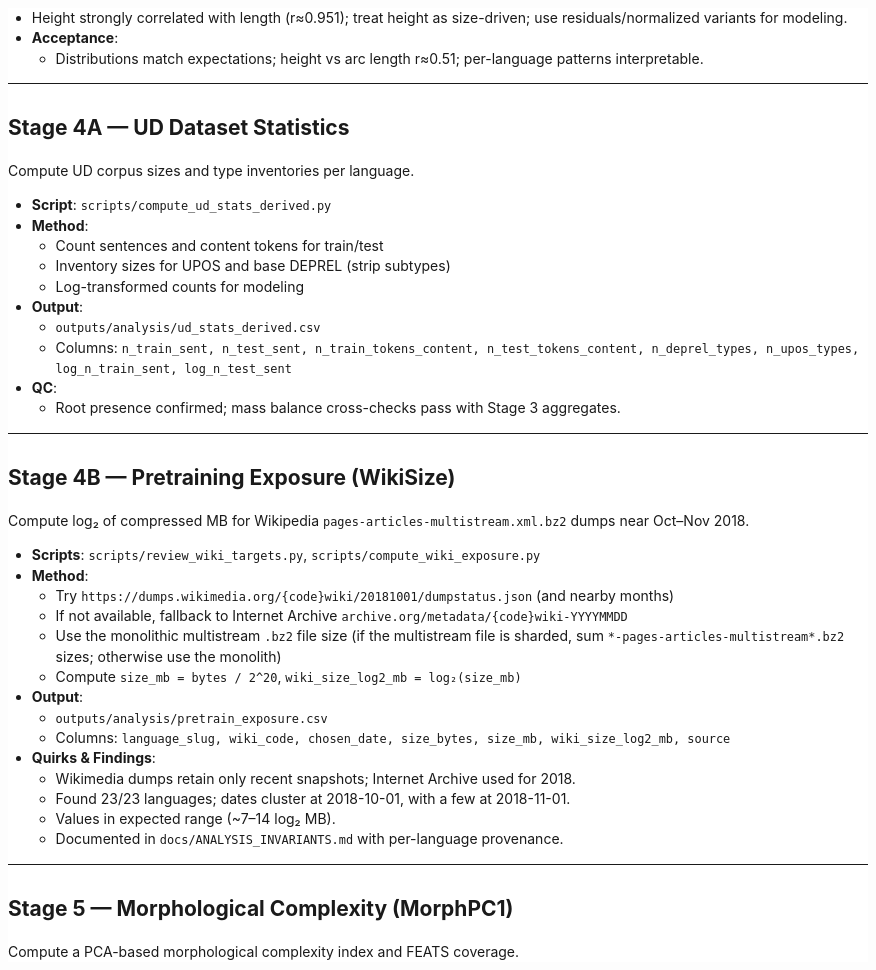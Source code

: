   - Height strongly correlated with length (r≈0.951); treat height as size-driven; use residuals/normalized variants for modeling.
- **Acceptance**:
  - Distributions match expectations; height vs arc length r≈0.51; per-language patterns interpretable.

---

## Stage 4A — UD Dataset Statistics

Compute UD corpus sizes and type inventories per language.

- **Script**: `scripts/compute_ud_stats_derived.py`
- **Method**:
  - Count sentences and content tokens for train/test
  - Inventory sizes for UPOS and base DEPREL (strip subtypes)
  - Log-transformed counts for modeling
- **Output**:
  - `outputs/analysis/ud_stats_derived.csv`
  - Columns: `n_train_sent, n_test_sent, n_train_tokens_content, n_test_tokens_content, n_deprel_types, n_upos_types, log_n_train_sent, log_n_test_sent`
- **QC**:
  - Root presence confirmed; mass balance cross-checks pass with Stage 3 aggregates.

---

## Stage 4B — Pretraining Exposure (WikiSize)

Compute log₂ of compressed MB for Wikipedia `pages-articles-multistream.xml.bz2` dumps near Oct–Nov 2018.

- **Scripts**: `scripts/review_wiki_targets.py`, `scripts/compute_wiki_exposure.py`
- **Method**:
  - Try `https://dumps.wikimedia.org/{code}wiki/20181001/dumpstatus.json` (and nearby months)
  - If not available, fallback to Internet Archive `archive.org/metadata/{code}wiki-YYYYMMDD`
  - Use the monolithic multistream `.bz2` file size (if the multistream file is sharded, sum `*-pages-articles-multistream*.bz2` sizes; otherwise use the monolith)
  - Compute `size_mb = bytes / 2^20`, `wiki_size_log2_mb = log₂(size_mb)`
- **Output**:
  - `outputs/analysis/pretrain_exposure.csv`
  - Columns: `language_slug, wiki_code, chosen_date, size_bytes, size_mb, wiki_size_log2_mb, source`
- **Quirks & Findings**:
  - Wikimedia dumps retain only recent snapshots; Internet Archive used for 2018.
  - Found 23/23 languages; dates cluster at 2018-10-01, with a few at 2018-11-01.
  - Values in expected range (~7–14 log₂ MB).
  - Documented in `docs/ANALYSIS_INVARIANTS.md` with per-language provenance.

---

## Stage 5 — Morphological Complexity (MorphPC1)

Compute a PCA-based morphological complexity index and FEATS coverage.
